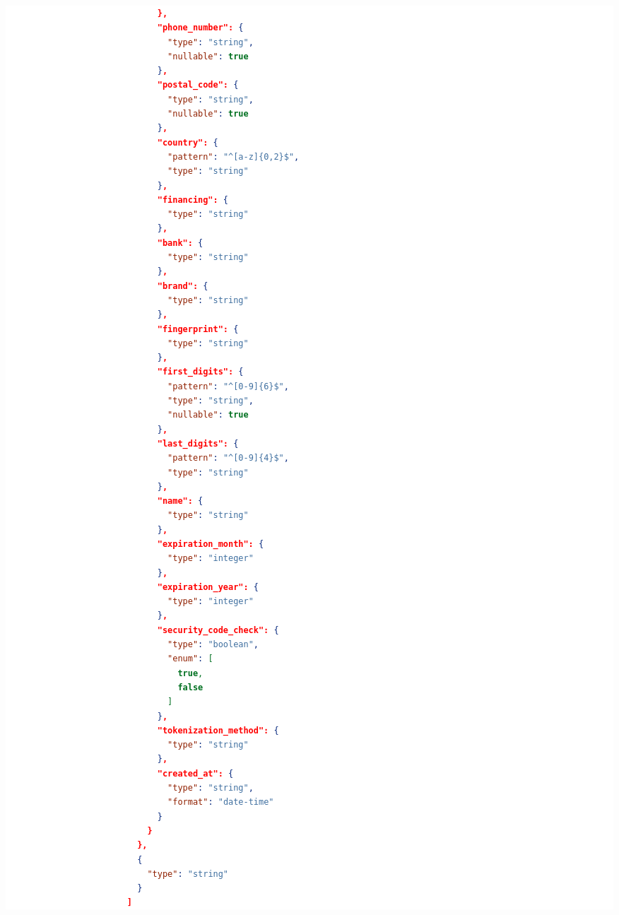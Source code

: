 ```json
                              },
                              "phone_number": {
                                "type": "string",
                                "nullable": true
                              },
                              "postal_code": {
                                "type": "string",
                                "nullable": true
                              },
                              "country": {
                                "pattern": "^[a-z]{0,2}$",
                                "type": "string"
                              },
                              "financing": {
                                "type": "string"
                              },
                              "bank": {
                                "type": "string"
                              },
                              "brand": {
                                "type": "string"
                              },
                              "fingerprint": {
                                "type": "string"
                              },
                              "first_digits": {
                                "pattern": "^[0-9]{6}$",
                                "type": "string",
                                "nullable": true
                              },
                              "last_digits": {
                                "pattern": "^[0-9]{4}$",
                                "type": "string"
                              },
                              "name": {
                                "type": "string"
                              },
                              "expiration_month": {
                                "type": "integer"
                              },
                              "expiration_year": {
                                "type": "integer"
                              },
                              "security_code_check": {
                                "type": "boolean",
                                "enum": [
                                  true,
                                  false
                                ]
                              },
                              "tokenization_method": {
                                "type": "string"
                              },
                              "created_at": {
                                "type": "string",
                                "format": "date-time"
                              }
                            }
                          },
                          {
                            "type": "string"
                          }
                        ]
```